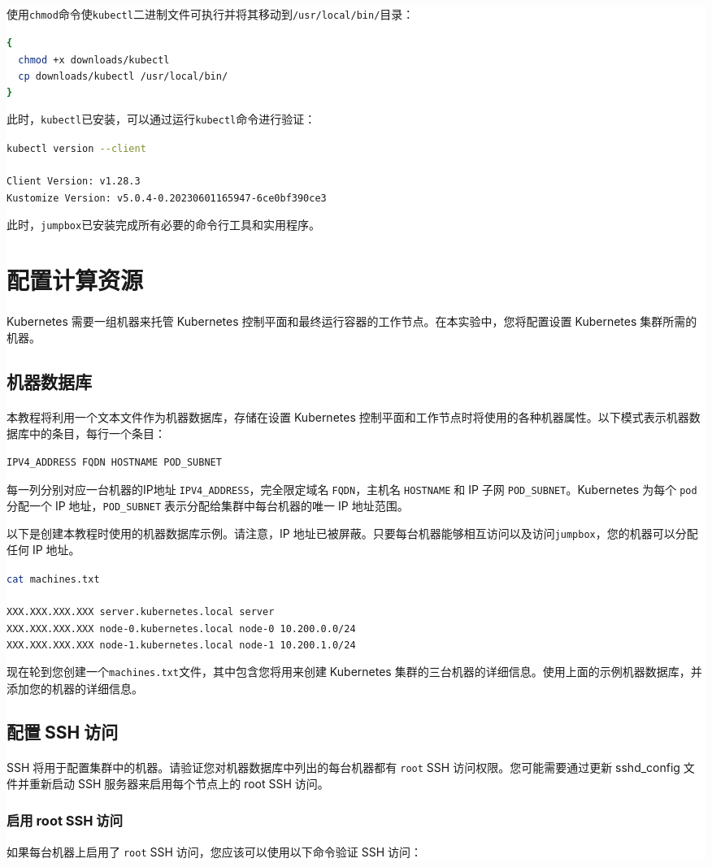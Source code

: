 使用`chmod`命令使`kubectl`二进制文件可执行并将其移动到`/usr/local/bin/`目录：

```bash
{
  chmod +x downloads/kubectl
  cp downloads/kubectl /usr/local/bin/
}
```

此时，`kubectl`已安装，可以通过运行`kubectl`命令进行验证：

```bash
kubectl version --client

Client Version: v1.28.3
Kustomize Version: v5.0.4-0.20230601165947-6ce0bf390ce3
```

此时，`jumpbox`已安装完成所有必要的命令行工具和实用程序。

# 配置计算资源

Kubernetes 需要一组机器来托管 Kubernetes 控制平面和最终运行容器的工作节点。在本实验中，您将配置设置 Kubernetes 集群所需的机器。

## 机器数据库

本教程将利用一个文本文件作为机器数据库，存储在设置 Kubernetes 控制平面和工作节点时将使用的各种机器属性。以下模式表示机器数据库中的条目，每行一个条目：

```bash
IPV4_ADDRESS FQDN HOSTNAME POD_SUBNET
```

每一列分别对应一台机器的IP地址 `IPV4_ADDRESS`，完全限定域名 `FQDN`，主机名 `HOSTNAME` 和 IP 子网 `POD_SUBNET`。Kubernetes 为每个 `pod` 分配一个 IP 地址，`POD_SUBNET` 表示分配给集群中每台机器的唯一 IP 地址范围。

以下是创建本教程时使用的机器数据库示例。请注意，IP 地址已被屏蔽。只要每台机器能够相互访问以及访问`jumpbox`，您的机器可以分配任何 IP 地址。

```bash
cat machines.txt

XXX.XXX.XXX.XXX server.kubernetes.local server  
XXX.XXX.XXX.XXX node-0.kubernetes.local node-0 10.200.0.0/24
XXX.XXX.XXX.XXX node-1.kubernetes.local node-1 10.200.1.0/24
```

现在轮到您创建一个`machines.txt`文件，其中包含您将用来创建 Kubernetes 集群的三台机器的详细信息。使用上面的示例机器数据库，并添加您的机器的详细信息。

## 配置 SSH 访问

SSH 将用于配置集群中的机器。请验证您对机器数据库中列出的每台机器都有 `root` SSH 访问权限。您可能需要通过更新 sshd_config 文件并重新启动 SSH 服务器来启用每个节点上的 root SSH 访问。

### 启用 root SSH 访问

如果每台机器上启用了 `root` SSH 访问，您应该可以使用以下命令验证 SSH 访问：
